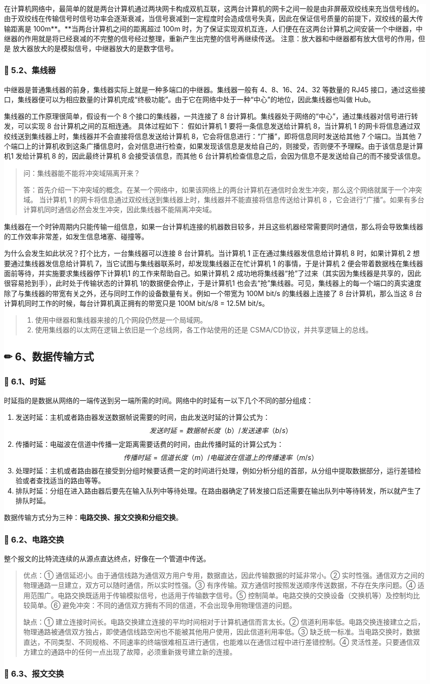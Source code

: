 在计算机网络中，最简单的就是两台计算机通过两块网卡构成双机互联，这两台计算机的网卡之间一般是由非屏蔽双绞线来充当信号线的。由于双绞线在传输信号时信号功率会逐渐衰减，当信号衰减到一定程度时会造成信号失真，因此在保证信号质量的前提下，双绞线的最大传输距离是 100m**。**当两台计算机之间的距离超过 100m 时，为了保证实现双机互连，人们便在在这两台计算机之间安装一个中继器，中继器的作用就是将已经衰减的不完整的信号经过整理，重新产生出完整的信号再继续传送。 注意：放大器和中继器都有放大信号的作用，但是 放大器放大的是模拟信号，中继器放大的是数字信号。

### 🔨 5.2、集线器

中继器是普通集线器的前身，集线器实际上就是一种多端口的中继器。集线器一般有 4、8、16、24、32 等数量的 RJ45 接口，通过这些接口，集线器便可以为相应数量的计算机完成“终极功能”。由于它在网络中处于一种“中心”的地位，因此集线器也叫做 Hub。

集线器的工作原理很简单，假设有一个 8 个接口的集线器，一共连接了 8 台计算机。集线器处于网络的“中心”，通过集线器对信号进行转发，可以实现 8 台计算机之间的互相连通。 具体过程如下： 假如计算机 1 要将一条信息发送给计算机 8，当计算机 1 的网卡将信息通过双绞线送到集线器上时，集线器并不会直接将信息发送给计算机 8，它会将信息进行：“广播”，即将信息同时发送给其他 7 个端口。当其他 7 个端口上的计算机收到这条广播信息时，会对信息进行检查，如果发现该信息是发给自己的，则接受，否则便不予理睬。由于该信息是计算机1 发给计算机 8 的，因此最终计算机 8 会接受该信息，而其他 6 台计算机检查信息之后，会因为信息不是发送给自己的而不接受该信息。

> 问：集线器能不能将冲突域隔离开来？ 
>
> 答：首先介绍一下冲突域的概念。在某一个网络中，如果该网络上的两台计算机在通信时会发生冲突，那么这个网络就属于一个冲突域。 当计算机 1 的网卡将信息通过双绞线送到集线器上时，集线器并不能直接将信息传送给计算机 8 ，它会进行“广播”。如果有多台计算机同时通信必然会发生冲突，因此集线器不能隔离冲突域。

集线器在一个时钟周期内只能传输一组信息，如果一台计算机连接的机器数目较多，并且这些机器经常需要同时通信，那么将会导致集线器的工作效率非常差，如发生信息堵塞、碰撞等。 

为什么会发生如此状况？打个比方，一台集线器可以连接 8 台计算机。当计算机 1 正在通过集线器发信息给计算机 8 时，如果计算机 2 想要通过集线器发信息给计算机 7，当它试图与集线器联系时，却发现集线器正在忙计算机 1 的事情，于是计算机 2 便会带着数据栈在集线器面前等待，并实施要求集线器停下计算机1 的工作来帮助自己。如果计算机 2 成功地将集线器“抢”了过来（其实因为集线器是共享的，因此很容易抢到手），此时处于传输状态的计算机 1的数据便会停止，于是计算机1 也会去“抢”集线器。可见，集线器上的每一个端口的真实速度除了与集线器的带宽有关之外，还与同时工作的设备数量有关。例如一个带宽为 100M bit/s 的集线器上连接了 8 台计算机，那么当这 8 台计算机同时工作的时候，每台计算机真正拥有的带宽只是 100M bit/s/8 = 12.5M bit/s。

> 1. 使用中继器和集线器来接的几个网段仍然是一个局域网。
> 2. 使用集线器的以太网在逻辑上依旧是一个总线网，各工作站使用的还是 CSMA/CD协议，并共享逻辑上的总线。

## ✏ 6、数据传输方式

### 🔨 6.1、时延

时延指的是数据从网络的一端传送到另一端所需的时间。网络中的时延有一以下几个不同的部分组成：

1. 发送时延：主机或者路由器发送数据帧说需要的时间，由此发送时延的计算公式为： $$发送时延 = 数据帧长度（b）/发送速率（b/s）$$ 
2. 传播时延：电磁波在信道中传播一定距离需要话费的时间，由此传播时延的计算公式为： $$传播时延 = 信道长度（m）/电磁波在信道上的传播速率（m/s）$$ 
3. 处理时延：主机或者路由器在接受到分组时候要话费一定的时间进行处理，例如分析分组的首部，从分组中提取数据部分，运行差错检验或者查找适当的路由等等。
4. 排队时延：分组在进入路由器后要先在输入队列中等待处理。在路由器确定了转发接口后还需要在输出队列中等待转发，所以就产生了排队时延。

 数据传输方式分为三种：**电路交换、报文交换和分组交换**。

### 🔨 6.2、电路交换

整个报文的比特流连续的从源点直达终点，好像在一个管道中传送。

> 优点：① 通信延迟小。由于通信线路为通信双方用户专用，数据直达，因此传输数据的时延非常小。② 实时性强。通信双方之间的物理通路一旦建立，双方可以随时通信，所以实时性强。③ 有序传输。双方通信时按照发送顺序传送数据，不存在失序问题。④ 适用范围广。电路交换既适用于传输模拟信号，也适用于传输数字信号。⑤ 控制简单。电路交换的交换设备（交换机等）及控制均比较简单。⑥ 避免冲突：不同的通信双方拥有不同的信道，不会出现争用物理信道的问题。 
>
> 缺点：① 建立连接时间长。电路交换建立连接的平均时间相对于计算机通信而言太长。② 信道利用率低。电路交换连接建立之后，物理通路被通信双方独占，即使通信线路空闲也不能被其他用户使用，因此信道利用率低。③ 缺乏统一标准。当电路交换时，数据直达，不同类型、不同规格、不同速率的终端很难相互进行通信，也能难以在通信过程中进行差错控制。④ 灵活性差。只要通信双方建立的通路中的任何一点出现了故障，必须重新拨号建立新的连接。

### 🔨 6.3、报文交换
